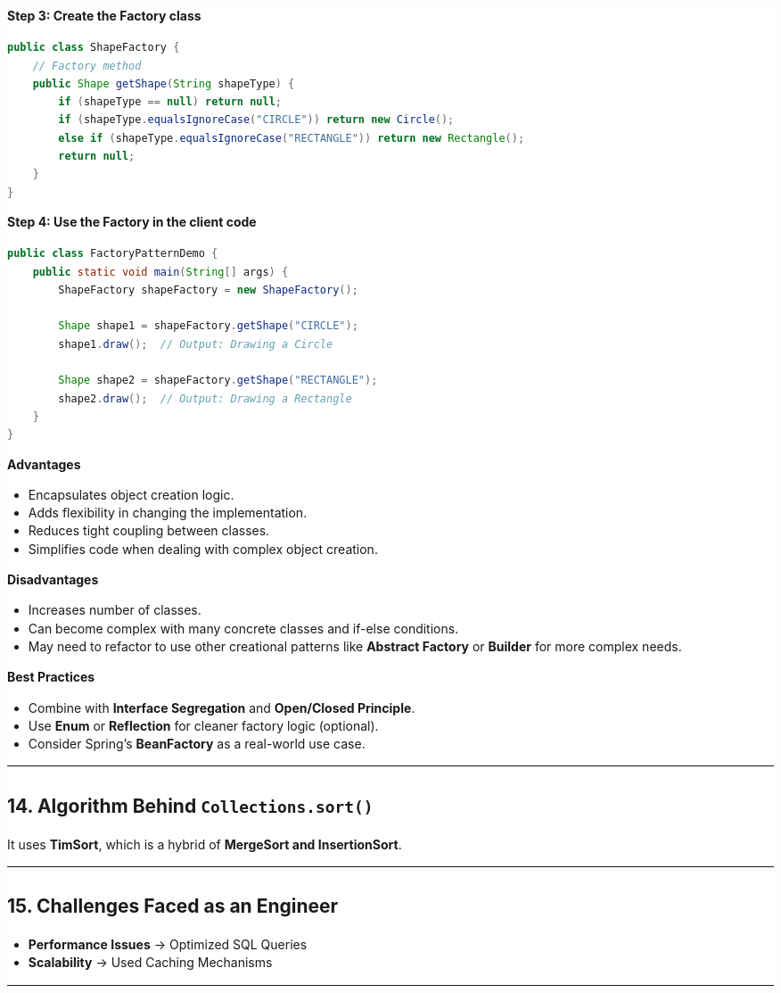 **Step 3: Create the Factory class**
```java
public class ShapeFactory {
    // Factory method
    public Shape getShape(String shapeType) {
        if (shapeType == null) return null;
        if (shapeType.equalsIgnoreCase("CIRCLE")) return new Circle();
        else if (shapeType.equalsIgnoreCase("RECTANGLE")) return new Rectangle();
        return null;
    }
}
```

**Step 4: Use the Factory in the client code**
```java
public class FactoryPatternDemo {
    public static void main(String[] args) {
        ShapeFactory shapeFactory = new ShapeFactory();

        Shape shape1 = shapeFactory.getShape("CIRCLE");
        shape1.draw();  // Output: Drawing a Circle

        Shape shape2 = shapeFactory.getShape("RECTANGLE");
        shape2.draw();  // Output: Drawing a Rectangle
    }
}
```

**Advantages**
- Encapsulates object creation logic.
- Adds flexibility in changing the implementation.
- Reduces tight coupling between classes.
- Simplifies code when dealing with complex object creation.

**Disadvantages**
- Increases number of classes.
- Can become complex with many concrete classes and if-else conditions.
- May need to refactor to use other creational patterns like **Abstract Factory** or **Builder** for more complex needs.

**Best Practices**
- Combine with **Interface Segregation** and **Open/Closed Principle**.
- Use **Enum** or **Reflection** for cleaner factory logic (optional).
- Consider Spring’s **BeanFactory** as a real-world use case.

---
## 14. Algorithm Behind `Collections.sort()`  
It uses **TimSort**, which is a hybrid of **MergeSort and InsertionSort**.

---
## 15. Challenges Faced as an Engineer  
- **Performance Issues** → Optimized SQL Queries  
- **Scalability** → Used Caching Mechanisms  

---